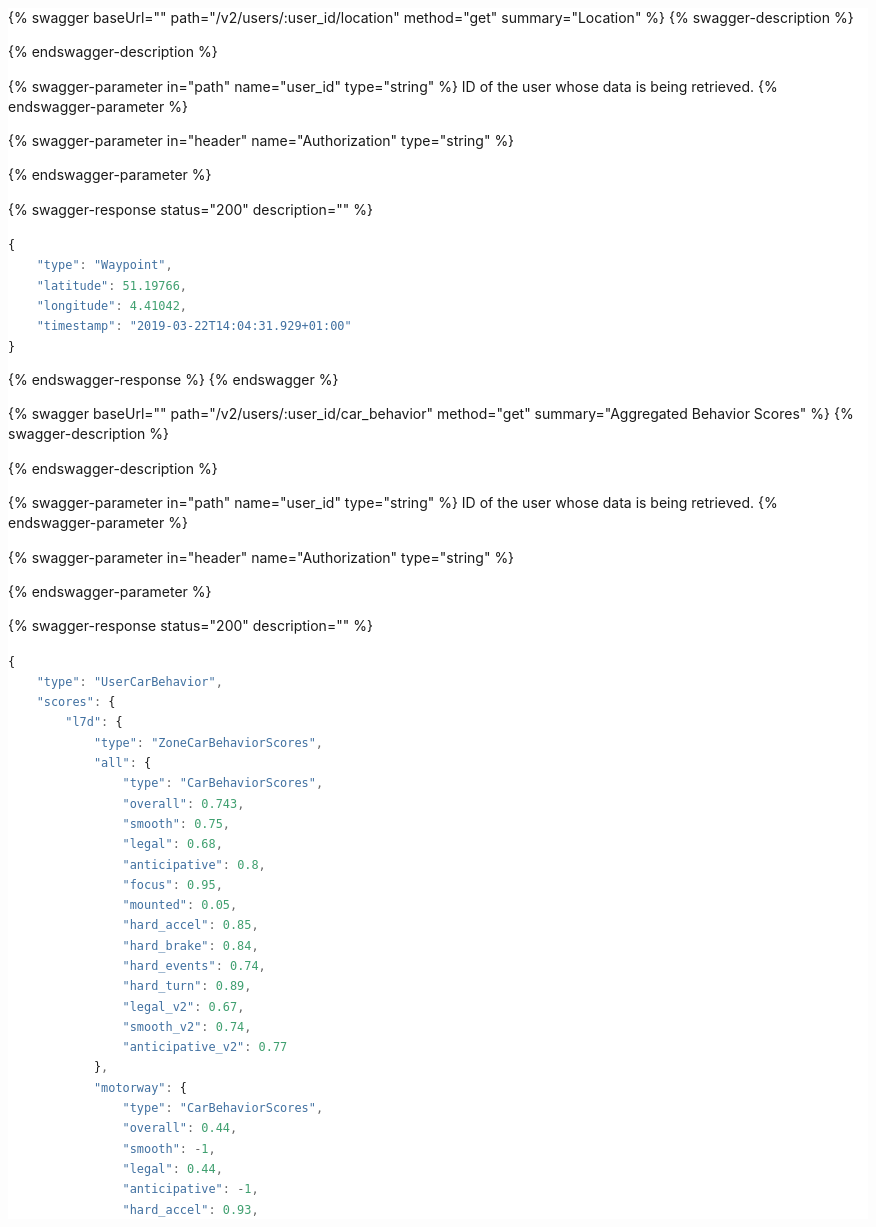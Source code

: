 {% swagger baseUrl="" path="/v2/users/:user_id/location" method="get" summary="Location" %}
{% swagger-description %}

{% endswagger-description %}

{% swagger-parameter in="path" name="user_id" type="string" %}
ID of the user whose data is being retrieved.
{% endswagger-parameter %}

{% swagger-parameter in="header" name="Authorization" type="string" %}

{% endswagger-parameter %}

{% swagger-response status="200" description="" %}
```javascript
{
    "type": "Waypoint",
    "latitude": 51.19766,
    "longitude": 4.41042,
    "timestamp": "2019-03-22T14:04:31.929+01:00"
}
```
{% endswagger-response %}
{% endswagger %}

{% swagger baseUrl="" path="/v2/users/:user_id/car_behavior" method="get" summary="Aggregated Behavior Scores" %}
{% swagger-description %}

{% endswagger-description %}

{% swagger-parameter in="path" name="user_id" type="string" %}
ID of the user whose data is being retrieved.
{% endswagger-parameter %}

{% swagger-parameter in="header" name="Authorization" type="string" %}

{% endswagger-parameter %}

{% swagger-response status="200" description="" %}
```javascript
{
    "type": "UserCarBehavior",
    "scores": {
        "l7d": {
            "type": "ZoneCarBehaviorScores",
            "all": {
                "type": "CarBehaviorScores",
                "overall": 0.743,
                "smooth": 0.75,
                "legal": 0.68,
                "anticipative": 0.8,
                "focus": 0.95,
                "mounted": 0.05,
                "hard_accel": 0.85,
                "hard_brake": 0.84,
                "hard_events": 0.74,
                "hard_turn": 0.89,
                "legal_v2": 0.67,
                "smooth_v2": 0.74,
                "anticipative_v2": 0.77
            },
            "motorway": {
                "type": "CarBehaviorScores",
                "overall": 0.44,
                "smooth": -1,
                "legal": 0.44,
                "anticipative": -1,
                "hard_accel": 0.93,
```